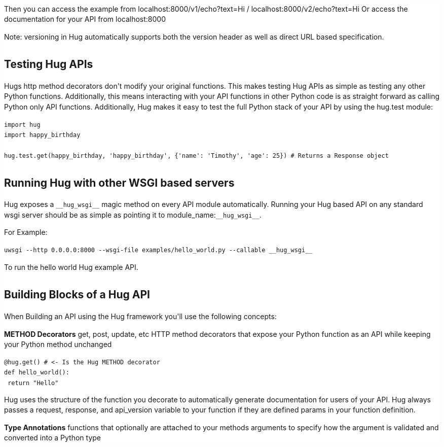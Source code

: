 Then you can access the example from localhost:8000/v1/echo?text=Hi / localhost:8000/v2/echo?text=Hi Or access the documentation for your API from localhost:8000

Note: versioning in Hug automatically supports both the version header as well as direct URL based specification.

## [](https://github.com/timothycrosley/hug?branch=develop#testing-hug-apis)Testing Hug APIs

Hugs http method decorators don't modify your original functions. This makes testing Hug APIs as simple as testing any other Python functions. Additionally, this means interacting with your API functions in other Python code is as straight forward as calling Python only API functions. Additionally, Hug makes it easy to test the full Python stack of your API by using the hug.test module:

```
import hug
import happy_birthday

hug.test.get(happy_birthday, 'happy_birthday', {'name': 'Timothy', 'age': 25}) # Returns a Response object
```

## [](https://github.com/timothycrosley/hug?branch=develop#running-hug-with-other-wsgi-based-servers)Running Hug with other WSGI based servers

Hug exposes a `__hug_wsgi__` magic method on every API module automatically. Running your Hug based API on any standard wsgi server should be as simple as pointing it to module_name:`__hug_wsgi__`.

For Example:

```
uwsgi --http 0.0.0.0:8000 --wsgi-file examples/hello_world.py --callable __hug_wsgi__
```

To run the hello world Hug example API.

## [](https://github.com/timothycrosley/hug?branch=develop#building-blocks-of-a-hug-api)Building Blocks of a Hug API

When Building an API using the Hug framework you'll use the following concepts:

**METHOD Decorators** get, post, update, etc HTTP method decorators that expose your Python function as an API while keeping your Python method unchanged

```
@hug.get() # <- Is the Hug METHOD decorator
def hello_world():
 return "Hello"
```

Hug uses the structure of the function you decorate to automatically generate documentation for users of your API. Hug always passes a request, response, and api_version variable to your function if they are defined params in your function definition.

**Type Annotations** functions that optionally are attached to your methods arguments to specify how the argument is validated and converted into a Python type
